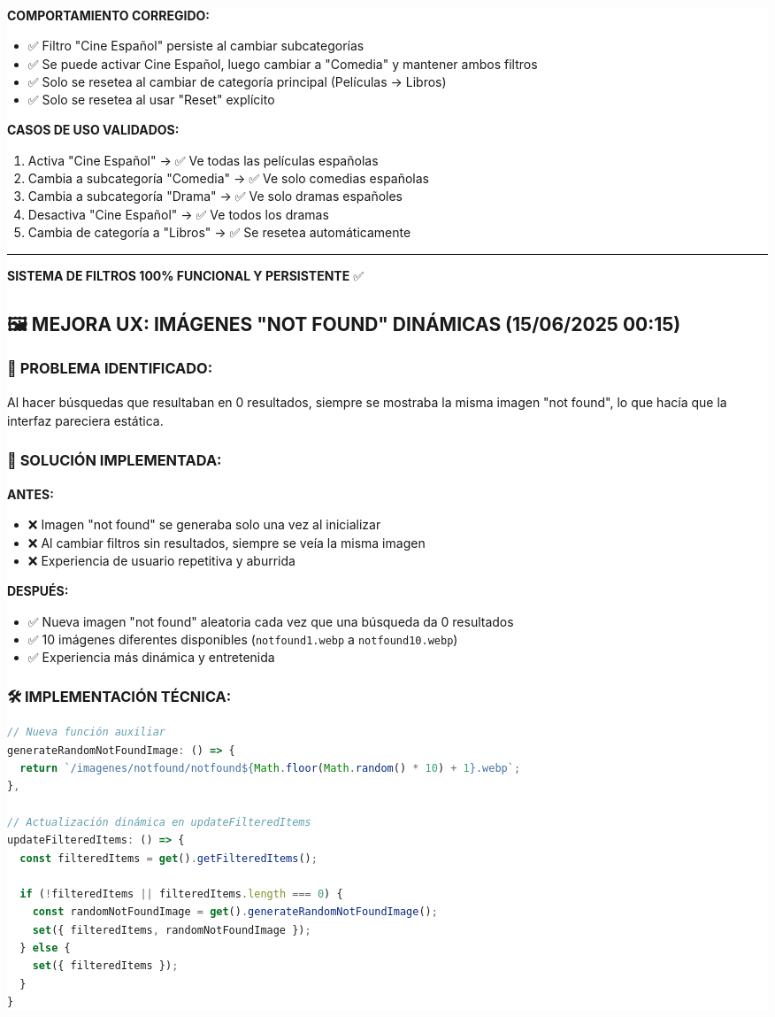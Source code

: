 **COMPORTAMIENTO CORREGIDO:**
- ✅ Filtro "Cine Español" persiste al cambiar subcategorías
- ✅ Se puede activar Cine Español, luego cambiar a "Comedia" y mantener ambos filtros
- ✅ Solo se resetea al cambiar de categoría principal (Películas → Libros)
- ✅ Solo se resetea al usar "Reset" explícito

**CASOS DE USO VALIDADOS:**
1. Activa "Cine Español" → ✅ Ve todas las películas españolas
2. Cambia a subcategoría "Comedia" → ✅ Ve solo comedias españolas  
3. Cambia a subcategoría "Drama" → ✅ Ve solo dramas españoles
4. Desactiva "Cine Español" → ✅ Ve todos los dramas
5. Cambia de categoría a "Libros" → ✅ Se resetea automáticamente

---

**SISTEMA DE FILTROS 100% FUNCIONAL Y PERSISTENTE** ✅

## 🖼️ MEJORA UX: IMÁGENES "NOT FOUND" DINÁMICAS (15/06/2025 00:15)

### 🎯 **PROBLEMA IDENTIFICADO:**
Al hacer búsquedas que resultaban en 0 resultados, siempre se mostraba la misma imagen "not found", lo que hacía que la interfaz pareciera estática.

### 🔧 **SOLUCIÓN IMPLEMENTADA:**

**ANTES:**
- ❌ Imagen "not found" se generaba solo una vez al inicializar
- ❌ Al cambiar filtros sin resultados, siempre se veía la misma imagen
- ❌ Experiencia de usuario repetitiva y aburrida

**DESPUÉS:**
- ✅ Nueva imagen "not found" aleatoria cada vez que una búsqueda da 0 resultados
- ✅ 10 imágenes diferentes disponibles (`notfound1.webp` a `notfound10.webp`)
- ✅ Experiencia más dinámica y entretenida

### 🛠️ **IMPLEMENTACIÓN TÉCNICA:**

```javascript
// Nueva función auxiliar
generateRandomNotFoundImage: () => {
  return `/imagenes/notfound/notfound${Math.floor(Math.random() * 10) + 1}.webp`;
},

// Actualización dinámica en updateFilteredItems
updateFilteredItems: () => {
  const filteredItems = get().getFilteredItems();
  
  if (!filteredItems || filteredItems.length === 0) {
    const randomNotFoundImage = get().generateRandomNotFoundImage();
    set({ filteredItems, randomNotFoundImage });
  } else {
    set({ filteredItems });
  }
}
```
